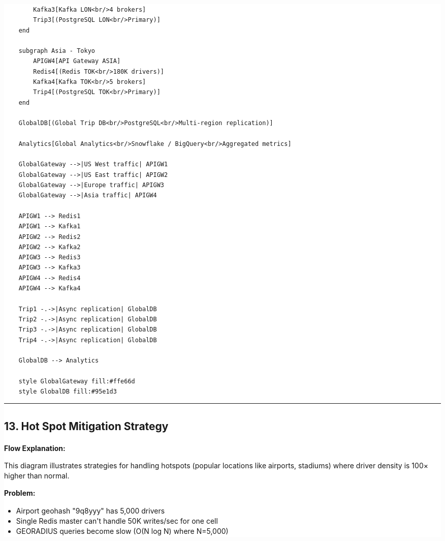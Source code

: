 ```mermaid
        Kafka3[Kafka LON<br/>4 brokers]
        Trip3[(PostgreSQL LON<br/>Primary)]
    end
    
    subgraph Asia - Tokyo
        APIGW4[API Gateway ASIA]
        Redis4[(Redis TOK<br/>180K drivers)]
        Kafka4[Kafka TOK<br/>5 brokers]
        Trip4[(PostgreSQL TOK<br/>Primary)]
    end
    
    GlobalDB[(Global Trip DB<br/>PostgreSQL<br/>Multi-region replication)]
    
    Analytics[Global Analytics<br/>Snowflake / BigQuery<br/>Aggregated metrics]
    
    GlobalGateway -->|US West traffic| APIGW1
    GlobalGateway -->|US East traffic| APIGW2
    GlobalGateway -->|Europe traffic| APIGW3
    GlobalGateway -->|Asia traffic| APIGW4
    
    APIGW1 --> Redis1
    APIGW1 --> Kafka1
    APIGW2 --> Redis2
    APIGW2 --> Kafka2
    APIGW3 --> Redis3
    APIGW3 --> Kafka3
    APIGW4 --> Redis4
    APIGW4 --> Kafka4
    
    Trip1 -.->|Async replication| GlobalDB
    Trip2 -.->|Async replication| GlobalDB
    Trip3 -.->|Async replication| GlobalDB
    Trip4 -.->|Async replication| GlobalDB
    
    GlobalDB --> Analytics
    
    style GlobalGateway fill:#ffe66d
    style GlobalDB fill:#95e1d3
```

---

## 13. Hot Spot Mitigation Strategy

**Flow Explanation:**

This diagram illustrates strategies for handling hotspots (popular locations like airports, stadiums) where driver density is 100× higher than normal.

**Problem:**
- Airport geohash "9q8yyy" has 5,000 drivers
- Single Redis master can't handle 50K writes/sec for one cell
- GEORADIUS queries become slow (O(N log N) where N=5,000)
